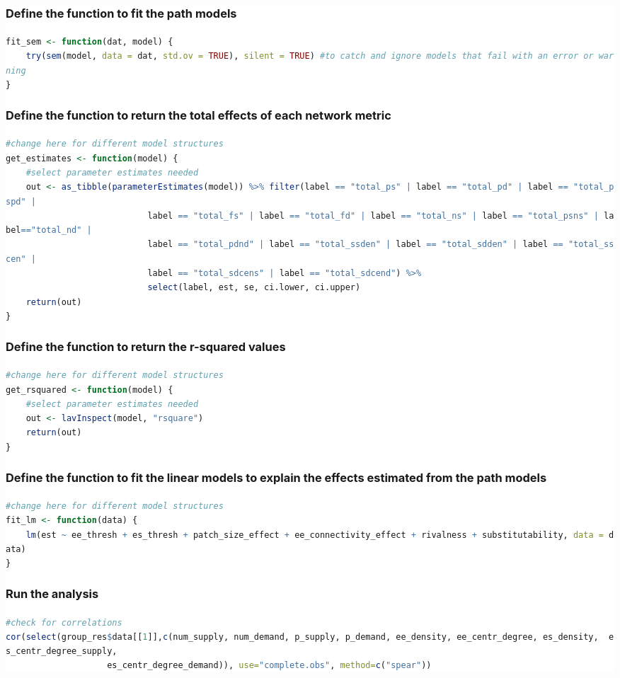 ### Define the function to fit the path models

``` r
fit_sem <- function(dat, model) {
    try(sem(model, data = dat, std.ov = TRUE), silent = TRUE) #to catch and ignore models that fail with an error or warning
}
```

### Define the function to return the total effects of each network metric

``` r
#change here for different model structures
get_estimates <- function(model) {
    #select parameter estimates needed                  
    out <- as_tibble(parameterEstimates(model)) %>% filter(label == "total_ps" | label == "total_pd" | label == "total_pspd" |
                            label == "total_fs" | label == "total_fd" | label == "total_ns" | label == "total_psns" | label=="total_nd" |
                            label == "total_pdnd" | label == "total_ssden" | label == "total_sdden" | label == "total_sscen" |
                            label == "total_sdcens" | label == "total_sdcend") %>%
                            select(label, est, se, ci.lower, ci.upper)
    return(out)
}
```

### Define the function to return the r-squared values

``` r
#change here for different model structures
get_rsquared <- function(model) {
    #select parameter estimates needed                  
    out <- lavInspect(model, "rsquare")
    return(out)
}
```

### Define the function to fit the linear models to explain the effects estimated from the path models

``` r
#change here for different model structures
fit_lm <- function(data) {
    lm(est ~ ee_thresh + es_thresh + patch_size_effect + ee_connectivity_effect + rivalness + substitutability, data = data)
}
```

### Run the analysis

``` r
#check for correlations
cor(select(group_res$data[[1]],c(num_supply, num_demand, p_supply, p_demand, ee_density, ee_centr_degree, es_density,  es_centr_degree_supply,
                    es_centr_degree_demand)), use="complete.obs", method=c("spear"))
```
